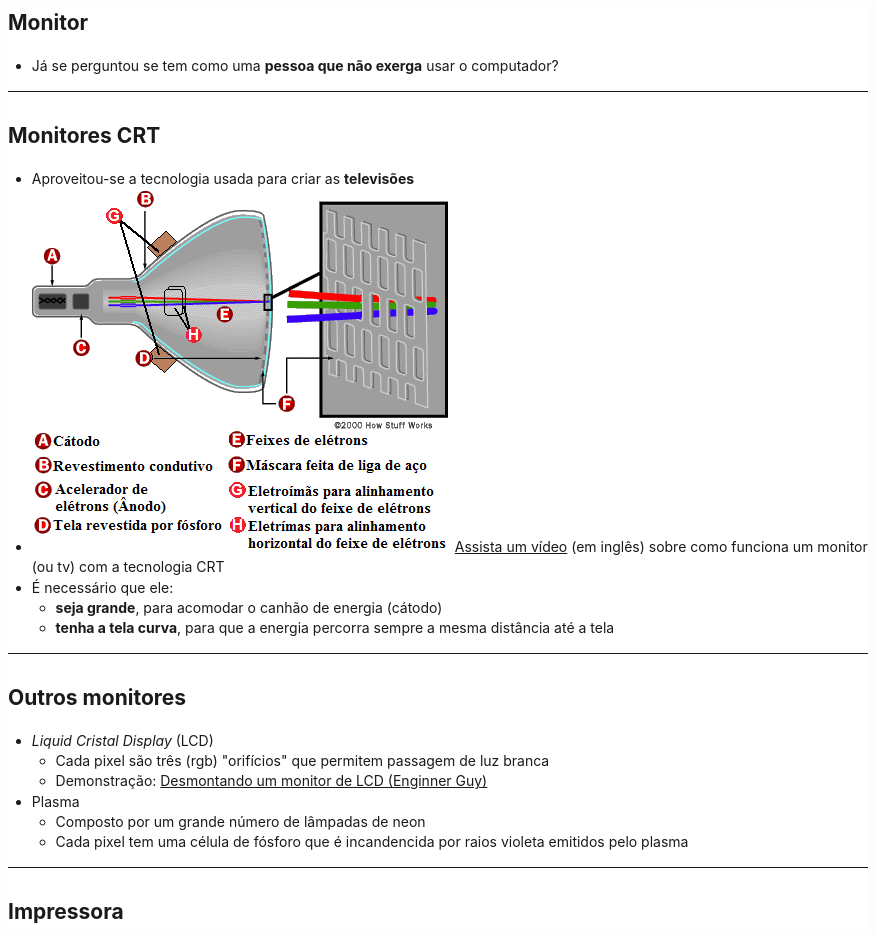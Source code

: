 ## Monitor

- Já se perguntou se tem como uma **pessoa que não exerga** usar o computador?

<iframe width="480" height="360" src="https://www.youtube.com/embed/JbDO6H9tiWw?rel=0" frameborder="0" allowfullscreen></iframe>

---
## Monitores **CRT**

- Aproveitou-se a tecnologia usada para criar as **televisões**
- ![right](images/monitor-crt-funcionamento.png)
  [Assista um vídeo](https://www.youtube.com/watch?v=Gnl1vuwjHto) (em inglês) sobre como funciona um monitor (ou tv) 
  com a tecnologia CRT
- É necessário que ele:
  - **seja grande**, para acomodar o canhão de energia (cátodo)
  - **tenha a tela curva**, para que a energia percorra sempre a mesma distância até a tela
  
---
## Outros monitores

- _Liquid Cristal Display_ (LCD)
  - Cada pixel são três (rgb) "orifícios" que permitem passagem de luz branca
  - Demonstração: [Desmontando um monitor de LCD (Enginner Guy)](https://www.youtube.com/watch?v=jiejNAUwcQ8)
- Plasma
  - Composto por um grande número de lâmpadas de neon
  - Cada pixel tem uma célula de fósforo que é incandencida por raios violeta emitidos pelo plasma

---
## Impressora
